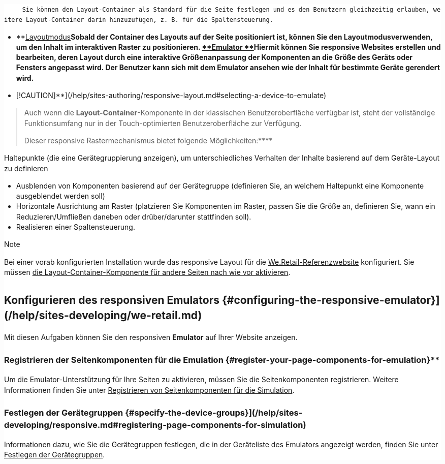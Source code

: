          Sie können den Layout-Container als Standard für die Seite festlegen und es den Benutzern gleichzeitig erlauben, weitere Layout-Container darin hinzuzufügen, z. B. für die Spaltensteuerung.

* **[Layoutmodus](/help/sites-authoring/responsive-layout.md#defining-layouts-layout-mode)**Sobald der Container des Layouts auf der Seite positioniert ist, können Sie den **Layoutmodus**verwenden, um den Inhalt im interaktiven Raster zu positionieren.
[**Emulator **](/help/sites-authoring/responsive-layout.md#selecting-a-device-to-emulate)Hiermit können Sie responsive Websites erstellen und bearbeiten, deren Layout durch eine interaktive Größenanpassung der Komponenten an die Größe des Geräts oder Fensters angepasst wird. Der Benutzer kann sich mit dem Emulator ansehen wie der Inhalt für bestimmte Geräte gerendert wird.**

* [!CAUTION]**](/help/sites-authoring/responsive-layout.md#selecting-a-device-to-emulate)

>Auch wenn die **Layout-Container**-Komponente in der klassischen Benutzeroberfläche verfügbar ist, steht der vollständige Funktionsumfang nur in der Touch-optimierten Benutzeroberfläche zur Verfügung.
>
>Dieser responsive Rastermechanismus bietet folgende Möglichkeiten:****

Haltepunkte (die eine Gerätegruppierung anzeigen), um unterschiedliches Verhalten der Inhalte basierend auf dem Geräte-Layout zu definieren

* Ausblenden von Komponenten basierend auf der Gerätegruppe (definieren Sie, an welchem Haltepunkt eine Komponente ausgeblendet werden soll)
* Horizontale Ausrichtung am Raster (platzieren Sie Komponenten im Raster, passen Sie die Größe an, definieren Sie, wann ein Reduzieren/Umfließen daneben oder drüber/darunter stattfinden soll).
* Realisieren einer Spaltensteuerung.
> [!NOTE]
>
>Bei einer vorab konfigurierten Installation wurde das responsive Layout für die [We.Retail-Referenzwebsite](/help/sites-developing/we-retail.md) konfiguriert. Sie müssen [die Layout-Container-Komponente für andere Seiten nach wie vor aktivieren](#enable-the-layout-container-component-for-page).

## Konfigurieren des responsiven Emulators {#configuring-the-responsive-emulator}](/help/sites-developing/we-retail.md)[](#enable-the-layout-container-component-for-page)

 Mit diesen Aufgaben können Sie den responsiven **Emulator** auf Ihrer Website anzeigen.

### Registrieren der Seitenkomponenten für die Emulation {#register-your-page-components-for-emulation}**

Um die Emulator-Unterstützung für Ihre Seiten zu aktivieren, müssen Sie die Seitenkomponenten registrieren. Weitere Informationen finden Sie unter [Registrieren von Seitenkomponenten für die Simulation](/help/sites-developing/responsive.md#registering-page-components-for-simulation).

### Festlegen der Gerätegruppen {#specify-the-device-groups}](/help/sites-developing/responsive.md#registering-page-components-for-simulation)

Informationen dazu, wie Sie die Gerätegruppen festlegen, die in der Geräteliste des Emulators angezeigt werden, finden Sie unter [Festlegen der Gerätegruppen](/help/sites-developing/responsive.md#specifying-the-device-groups).
